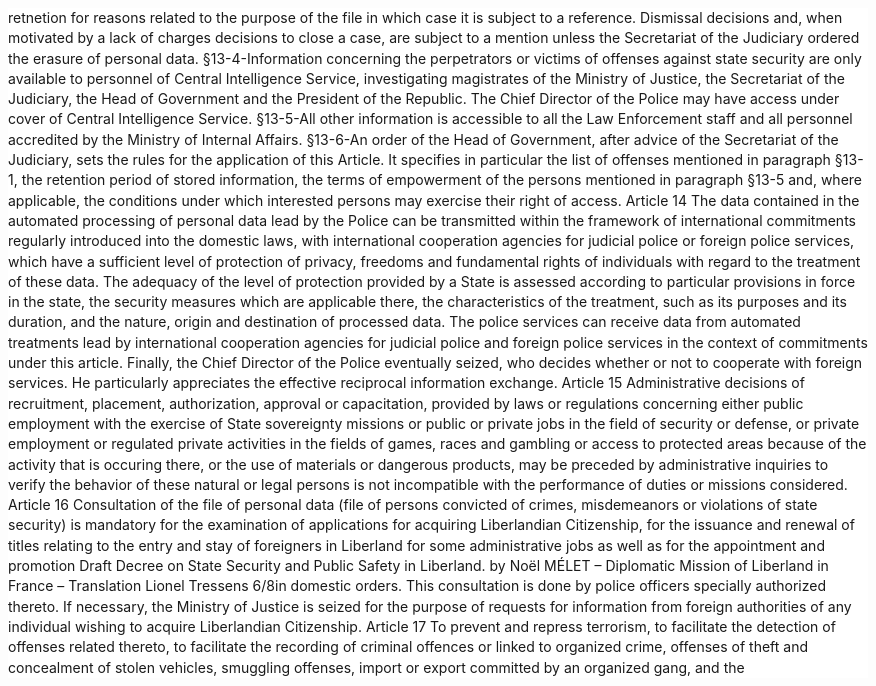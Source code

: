 retnetion for reasons related to the purpose of the file in which case it is subject to a reference.
Dismissal decisions and, when motivated by a lack of charges decisions to close a case, are subject
to a mention unless the Secretariat of the Judiciary ordered the erasure of personal data.
§13-4-Information concerning the perpetrators or victims of offenses against state security are only
available to personnel of Central Intelligence Service, investigating magistrates of the Ministry of
Justice, the Secretariat of the Judiciary, the Head of Government and the President of the Republic.
The Chief Director of the Police may have access under cover of Central Intelligence Service.
§13-5-All other information is accessible to all the Law Enforcement staff and all personnel
accredited by the Ministry of Internal Affairs.
§13-6-An order of the Head of Government, after advice of the Secretariat of the Judiciary, sets the
rules for the application of this Article. It specifies in particular the list of offenses mentioned in
paragraph §13-1, the retention period of stored information, the terms of empowerment of the
persons mentioned in paragraph §13-5 and, where applicable, the conditions under which interested
persons may exercise their right of access.
Article 14
The data contained in the automated processing of personal data lead by the Police can be
transmitted within the framework of international commitments regularly introduced into the
domestic laws, with international cooperation agencies for judicial police or foreign police services,
which have a sufficient level of protection of privacy, freedoms and fundamental rights of
individuals with regard to the treatment of these data. The adequacy of the level of protection
provided by a State is assessed according to particular provisions in force in the state, the security
measures which are applicable there, the characteristics of the treatment, such as its purposes and its
duration, and the nature, origin and destination of processed data. The police services can receive
data from automated treatments lead by international cooperation agencies for judicial police and
foreign police services in the context of commitments under this article. Finally, the Chief Director
of the Police eventually seized, who decides whether or not to cooperate with foreign services. He
particularly appreciates the effective reciprocal information exchange.
Article 15
Administrative decisions of recruitment, placement, authorization, approval or capacitation,
provided by laws or regulations concerning either public employment with the exercise of State
sovereignty missions or public or private jobs in the field of security or defense, or private
employment or regulated private activities in the fields of games, races and gambling or access to
protected areas because of the activity that is occuring there, or the use of materials or dangerous
products, may be preceded by administrative inquiries to verify the behavior of these natural or
legal persons is not incompatible with the performance of duties or missions considered.
Article 16
Consultation of the file of personal data (file of persons convicted of crimes, misdemeanors or
violations of state security) is mandatory for the examination of applications for acquiring
Liberlandian Citizenship, for the issuance and renewal of titles relating to the entry and stay of
foreigners in Liberland for some administrative jobs as well as for the appointment and promotion
Draft Decree on State Security and Public Safety in Liberland.
by Noël MÉLET – Diplomatic Mission of Liberland in France – Translation Lionel Tressens
6/8in domestic orders.
This consultation is done by police officers specially authorized thereto. If necessary, the Ministry
of Justice is seized for the purpose of requests for information from foreign authorities of any
individual wishing to acquire Liberlandian Citizenship.
Article 17
To prevent and repress terrorism, to facilitate the detection of offenses related thereto, to facilitate
the recording of criminal offences or linked to organized crime, offenses of theft and concealment
of stolen vehicles, smuggling offenses, import or export committed by an organized gang, and the